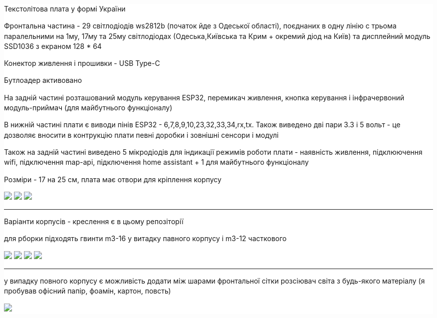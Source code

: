 Текстолітова плата у формі України

Фронтальна частина - 29 світлодіодів ws2812b (початок йде з Одеської області), поєднаних в одну лінію с трьома паралельними на 1му, 17му та 25му світлодіодах (Одеська,Київська та Крим + окремий діод на Київ) та дисплейний модуль SSD1036 з екраном 128 * 64

Конектор живлення і прошивки  - USB Type-C

Бутлоадер активовано

На задній частині розташований модуль керування ESP32, перемикач живлення, кнопка керування і інфрачервоний модуль-приймач (для майбутнього функціоналу)

В нижній частині плати є виводи пінів ESP32 - 6,7,8,9,10,23,32,33,34,rx,tx. Також виведено дві пари 3.3 і 5 вольт - це дозволяє вносити в контрукцію плати певні доробки і зовнішні сенсори і модулі 

Також на задній частині виведено 5 мікродіодів для індикації режимів роботи плати - наявність живлення, підклюючення wifi, підключення map-api, підключення home assistant + 1 для майбутнього функціоналу

Розміри - 17 на 25 см, плата має отвори для кріплення корпусу


<img src="https://github.com/v00g100skr/ukraine_alarm_map/blob/master/img/front-textolite.png" width="500"/>
<img src="https://github.com/v00g100skr/ukraine_alarm_map/blob/master/img/front-iso-textolite.png" width="500"/>
<img src="https://github.com/v00g100skr/ukraine_alarm_map/blob/master/img/back-textolite.png" width="500"/>

***

Варіанти корпусів - креслення є в цьому репозіторії

для pборки підходять гвинти m3-16 у витадку павного корпусу і m3-12 часткового

<img src="https://github.com/v00g100skr/ukraine_alarm_map/blob/master/img/front-base.png" width="500"/>
<img src="https://github.com/v00g100skr/ukraine_alarm_map/blob/master/img/front-iso-base.png" width="500"/>
<img src="https://github.com/v00g100skr/ukraine_alarm_map/blob/master/img/front-iso-mesh.png" width="500"/>
<img src="https://github.com/v00g100skr/ukraine_alarm_map/blob/master/img/front-without-3mm-mesh.png" width="500"/>

***

у випадку повного корпусу є можливість додати між шарами фронтальної сітки розсіювач світа з будь-якого матеріалу (я пробував офісний папір, фоамін, картон, повсть)

<img src="https://github.com/v00g100skr/ukraine_alarm_map/blob/master/img/front-full.png" width="500"/>